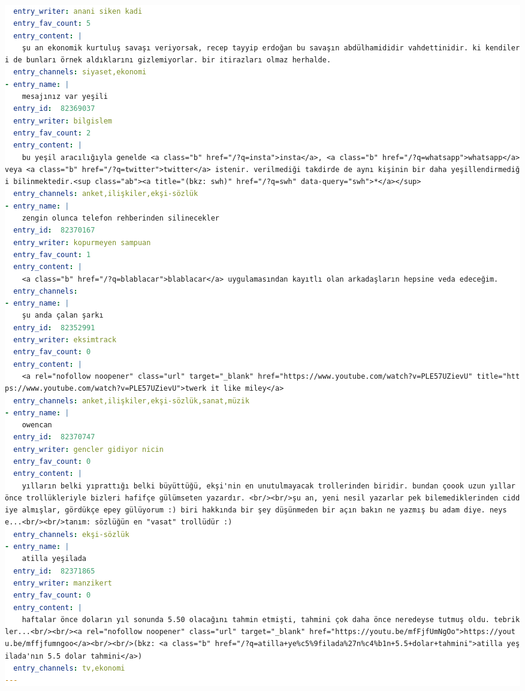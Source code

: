 ```yaml
  entry_writer: anani siken kadi
  entry_fav_count: 5
  entry_content: |
    şu an ekonomik kurtuluş savaşı veriyorsak, recep tayyip erdoğan bu savaşın abdülhamididir vahdettinidir. ki kendileri de bunları örnek aldıklarını gizlemiyorlar. bir itirazları olmaz herhalde.
  entry_channels: siyaset,ekonomi
- entry_name: |
    mesajınız var yeşili
  entry_id:  82369037
  entry_writer: bilgislem
  entry_fav_count: 2
  entry_content: |
    bu yeşil aracılığıyla genelde <a class="b" href="/?q=insta">insta</a>, <a class="b" href="/?q=whatsapp">whatsapp</a> veya <a class="b" href="/?q=twitter">twitter</a> istenir. verilmediği takdirde de aynı kişinin bir daha yeşillendirmediği bilinmektedir.<sup class="ab"><a title="(bkz: swh)" href="/?q=swh" data-query="swh">*</a></sup>
  entry_channels: anket,ilişkiler,ekşi-sözlük
- entry_name: |
    zengin olunca telefon rehberinden silinecekler
  entry_id:  82370167
  entry_writer: kopurmeyen sampuan
  entry_fav_count: 1
  entry_content: |
    <a class="b" href="/?q=blablacar">blablacar</a> uygulamasından kayıtlı olan arkadaşların hepsine veda edeceğim.
  entry_channels: 
- entry_name: |
    şu anda çalan şarkı
  entry_id:  82352991
  entry_writer: eksimtrack
  entry_fav_count: 0
  entry_content: |
    <a rel="nofollow noopener" class="url" target="_blank" href="https://www.youtube.com/watch?v=PLE57UZievU" title="https://www.youtube.com/watch?v=PLE57UZievU">twerk it like miley</a>
  entry_channels: anket,ilişkiler,ekşi-sözlük,sanat,müzik
- entry_name: |
    owencan
  entry_id:  82370747
  entry_writer: gencler gidiyor nicin
  entry_fav_count: 0
  entry_content: |
    yılların belki yıprattığı belki büyüttüğü, ekşi'nin en unutulmayacak trollerinden biridir. bundan çoook uzun yıllar önce trollükleriyle bizleri hafifçe gülümseten yazardır. <br/><br/>şu an, yeni nesil yazarlar pek bilemediklerinden ciddiye almışlar, gördükçe epey gülüyorum :) biri hakkında bir şey düşünmeden bir açın bakın ne yazmış bu adam diye. neyse...<br/><br/>tanım: sözlüğün en "vasat" trollüdür :)
  entry_channels: ekşi-sözlük
- entry_name: |
    atilla yeşilada
  entry_id:  82371865
  entry_writer: manzikert
  entry_fav_count: 0
  entry_content: |
    haftalar önce doların yıl sonunda 5.50 olacağını tahmin etmişti, tahmini çok daha önce neredeyse tutmuş oldu. tebrikler...<br/><br/><a rel="nofollow noopener" class="url" target="_blank" href="https://youtu.be/mfFjfUmNgOo">https://youtu.be/mffjfumngoo</a><br/><br/>(bkz: <a class="b" href="/?q=atilla+ye%c5%9filada%27n%c4%b1n+5.5+dolar+tahmini">atilla yeşilada'nın 5.5 dolar tahmini</a>)
  entry_channels: tv,ekonomi
---
```

